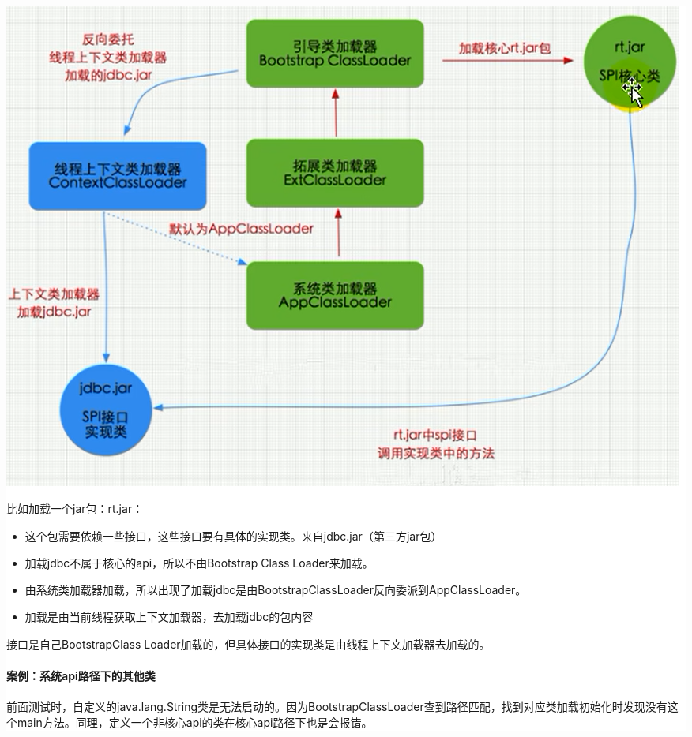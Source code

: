 ![image-20221216174053537](JVM学习.assets/image-20221216174053537.png)

比如加载一个jar包：rt.jar：

* 这个包需要依赖一些接口，这些接口要有具体的实现类。来自jdbc.jar（第三方jar包）

* 加载jdbc不属于核心的api，所以不由Bootstrap Class Loader来加载。

* 由系统类加载器加载，所以出现了加载jdbc是由BootstrapClassLoader反向委派到AppClassLoader。
* 加载是由当前线程获取上下文加载器，去加载jdbc的包内容

接口是自己BootstrapClass Loader加载的，但具体接口的实现类是由线程上下文加载器去加载的。



#### 案例：系统api路径下的其他类

前面测试时，自定义的java.lang.String类是无法启动的。因为BootstrapClassLoader查到路径匹配，找到对应类加载初始化时发现没有这个main方法。同理，定义一个非核心api的类在核心api路径下也是会报错。
